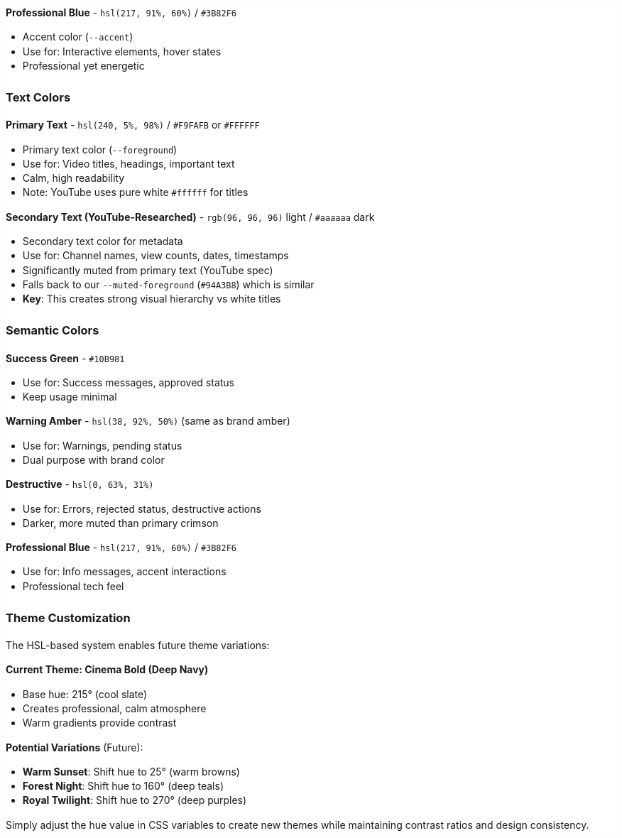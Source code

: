 **Professional Blue** - `hsl(217, 91%, 60%)` / `#3B82F6`
- Accent color (`--accent`)
- Use for: Interactive elements, hover states
- Professional yet energetic

### Text Colors

**Primary Text** - `hsl(240, 5%, 98%)` / `#F9FAFB` or `#FFFFFF`
- Primary text color (`--foreground`)
- Use for: Video titles, headings, important text
- Calm, high readability
- Note: YouTube uses pure white `#ffffff` for titles

**Secondary Text (YouTube-Researched)** - `rgb(96, 96, 96)` light / `#aaaaaa` dark
- Secondary text color for metadata
- Use for: Channel names, view counts, dates, timestamps
- Significantly muted from primary text (YouTube spec)
- Falls back to our `--muted-foreground` (`#94A3B8`) which is similar
- **Key**: This creates strong visual hierarchy vs white titles

### Semantic Colors

**Success Green** - `#10B981`
- Use for: Success messages, approved status
- Keep usage minimal

**Warning Amber** - `hsl(38, 92%, 50%)` (same as brand amber)
- Use for: Warnings, pending status
- Dual purpose with brand color

**Destructive** - `hsl(0, 63%, 31%)`
- Use for: Errors, rejected status, destructive actions
- Darker, more muted than primary crimson

**Professional Blue** - `hsl(217, 91%, 60%)` / `#3B82F6`
- Use for: Info messages, accent interactions
- Professional tech feel

### Theme Customization

The HSL-based system enables future theme variations:

**Current Theme: Cinema Bold (Deep Navy)**
- Base hue: 215° (cool slate)
- Creates professional, calm atmosphere
- Warm gradients provide contrast

**Potential Variations** (Future):
- **Warm Sunset**: Shift hue to 25° (warm browns)
- **Forest Night**: Shift hue to 160° (deep teals)
- **Royal Twilight**: Shift hue to 270° (deep purples)

Simply adjust the hue value in CSS variables to create new themes while maintaining contrast ratios and design consistency.
